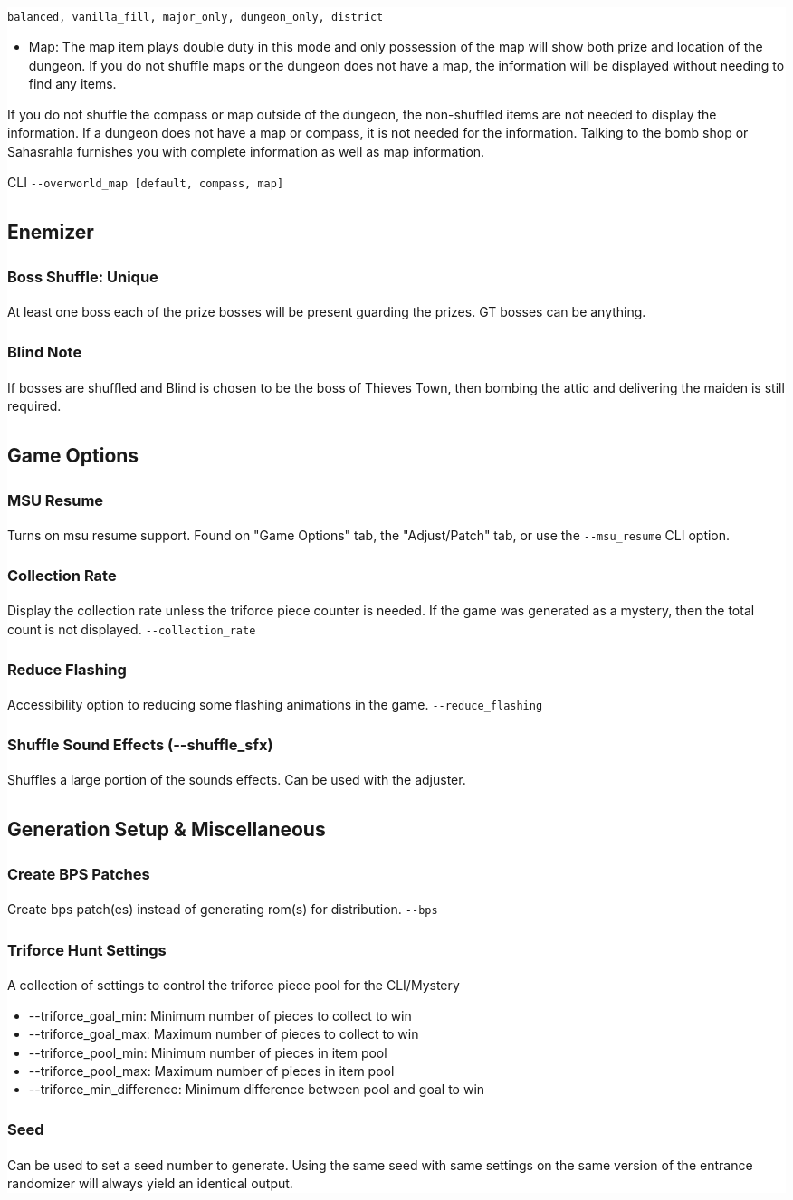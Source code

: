 ```balanced, vanilla_fill, major_only, dungeon_only, district```
* Map: The map item plays double duty in this mode and only possession of the map will show both prize and location of the dungeon. If you do not shuffle maps or the dungeon does not have a map, the information will be displayed without needing to find any items.

If you do not shuffle the compass or map outside of the dungeon, the non-shuffled items are not needed to display the information. If a dungeon does not have a map or compass, it is not needed for the information. Talking to the bomb shop or Sahasrahla furnishes you with complete information as well as map information.

CLI ```--overworld_map [default, compass, map]```

## Enemizer

### Boss Shuffle: Unique

At least one boss each of the prize bosses will be present guarding the prizes. GT bosses can be anything.

### Blind Note

If bosses are shuffled and Blind is chosen to be the boss of Thieves Town, then bombing the attic and delivering the maiden is still required.

## Game Options

### MSU Resume

Turns on msu resume support. Found on "Game Options" tab, the "Adjust/Patch" tab, or use the `--msu_resume` CLI option.

### Collection Rate

Display the collection rate unless the triforce piece counter is needed. If the game was generated as a mystery, then the total count is not displayed. `--collection_rate`

### Reduce Flashing

Accessibility option to reducing some flashing animations in the game. `--reduce_flashing`

### Shuffle Sound Effects (--shuffle_sfx)

Shuffles a large portion of the sounds effects. Can be used with the adjuster.

## Generation Setup & Miscellaneous

### Create BPS Patches

Create bps patch(es) instead of generating rom(s) for distribution. `--bps`

### Triforce Hunt Settings

A collection of settings to control the triforce piece pool for the CLI/Mystery

* --triforce_goal_min: Minimum number of pieces to collect to win
* --triforce_goal_max: Maximum number of pieces to collect to win
* --triforce_pool_min: Minimum number of pieces in item pool
* --triforce_pool_max: Maximum number of pieces in item pool
* --triforce_min_difference: Minimum difference between pool and goal to win

### Seed

Can be used to set a seed number to generate. Using the same seed with same settings on the same version of the entrance randomizer will always yield an identical output.
```